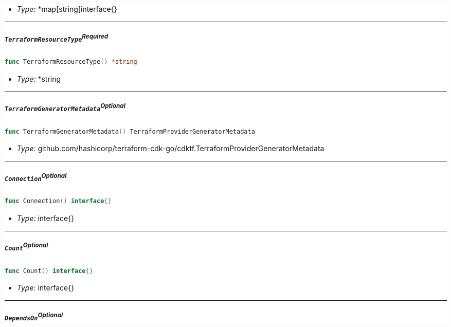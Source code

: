 - *Type:* *map[string]interface{}

---

##### `TerraformResourceType`<sup>Required</sup> <a name="TerraformResourceType" id="@cdktf/provider-mongodbatlas.customDnsConfigurationClusterAws.CustomDnsConfigurationClusterAws.property.terraformResourceType"></a>

```go
func TerraformResourceType() *string
```

- *Type:* *string

---

##### `TerraformGeneratorMetadata`<sup>Optional</sup> <a name="TerraformGeneratorMetadata" id="@cdktf/provider-mongodbatlas.customDnsConfigurationClusterAws.CustomDnsConfigurationClusterAws.property.terraformGeneratorMetadata"></a>

```go
func TerraformGeneratorMetadata() TerraformProviderGeneratorMetadata
```

- *Type:* github.com/hashicorp/terraform-cdk-go/cdktf.TerraformProviderGeneratorMetadata

---

##### `Connection`<sup>Optional</sup> <a name="Connection" id="@cdktf/provider-mongodbatlas.customDnsConfigurationClusterAws.CustomDnsConfigurationClusterAws.property.connection"></a>

```go
func Connection() interface{}
```

- *Type:* interface{}

---

##### `Count`<sup>Optional</sup> <a name="Count" id="@cdktf/provider-mongodbatlas.customDnsConfigurationClusterAws.CustomDnsConfigurationClusterAws.property.count"></a>

```go
func Count() interface{}
```

- *Type:* interface{}

---

##### `DependsOn`<sup>Optional</sup> <a name="DependsOn" id="@cdktf/provider-mongodbatlas.customDnsConfigurationClusterAws.CustomDnsConfigurationClusterAws.property.dependsOn"></a>
